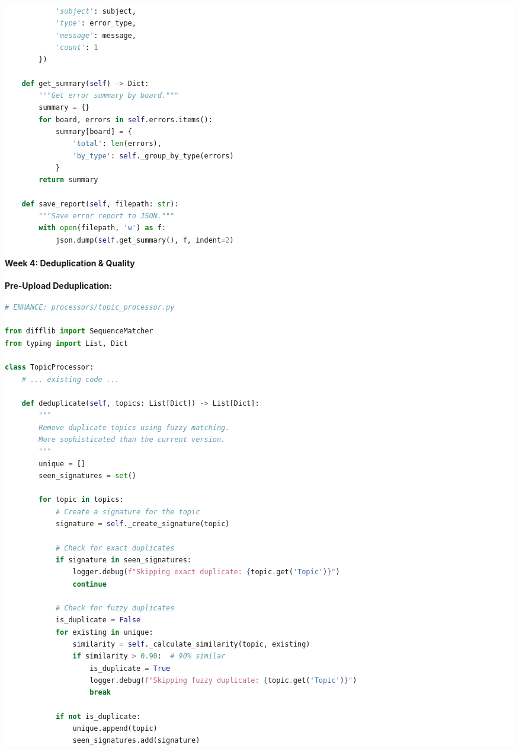 ```python
            'subject': subject,
            'type': error_type,
            'message': message,
            'count': 1
        })
    
    def get_summary(self) -> Dict:
        """Get error summary by board."""
        summary = {}
        for board, errors in self.errors.items():
            summary[board] = {
                'total': len(errors),
                'by_type': self._group_by_type(errors)
            }
        return summary
    
    def save_report(self, filepath: str):
        """Save error report to JSON."""
        with open(filepath, 'w') as f:
            json.dump(self.get_summary(), f, indent=2)
```

#### Week 4: Deduplication & Quality

**Pre-Upload Deduplication:**

```python
# ENHANCE: processors/topic_processor.py

from difflib import SequenceMatcher
from typing import List, Dict

class TopicProcessor:
    # ... existing code ...
    
    def deduplicate(self, topics: List[Dict]) -> List[Dict]:
        """
        Remove duplicate topics using fuzzy matching.
        More sophisticated than the current version.
        """
        unique = []
        seen_signatures = set()
        
        for topic in topics:
            # Create a signature for the topic
            signature = self._create_signature(topic)
            
            # Check for exact duplicates
            if signature in seen_signatures:
                logger.debug(f"Skipping exact duplicate: {topic.get('Topic')}")
                continue
            
            # Check for fuzzy duplicates
            is_duplicate = False
            for existing in unique:
                similarity = self._calculate_similarity(topic, existing)
                if similarity > 0.90:  # 90% similar
                    is_duplicate = True
                    logger.debug(f"Skipping fuzzy duplicate: {topic.get('Topic')}")
                    break
            
            if not is_duplicate:
                unique.append(topic)
                seen_signatures.add(signature)
```